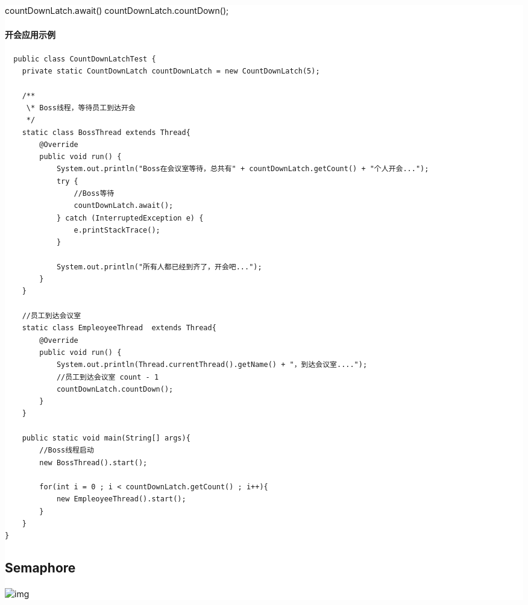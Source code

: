 countDownLatch.await() countDownLatch.countDown();

#### 开会应用示例

```
  public class CountDownLatchTest {
    private static CountDownLatch countDownLatch = new CountDownLatch(5);

    /**
     \* Boss线程，等待员工到达开会
     */
    static class BossThread extends Thread{
        @Override
        public void run() {
            System.out.println("Boss在会议室等待，总共有" + countDownLatch.getCount() + "个人开会...");
            try {
                //Boss等待
                countDownLatch.await();
            } catch (InterruptedException e) {
                e.printStackTrace();
            }

            System.out.println("所有人都已经到齐了，开会吧...");
        }
    }

    //员工到达会议室
    static class EmpleoyeeThread  extends Thread{
        @Override
        public void run() {
            System.out.println(Thread.currentThread().getName() + "，到达会议室....");
            //员工到达会议室 count - 1
            countDownLatch.countDown();
        }
    }

    public static void main(String[] args){
        //Boss线程启动
        new BossThread().start();

        for(int i = 0 ; i < countDownLatch.getCount() ; i++){
            new EmpleoyeeThread().start();
        }
    }
}  
```



## Semaphore

![img](https://mmbiz.qpic.cn/mmbiz_jpg/JdLkEI9sZffIthIUgWiaTkZibzFicNx5sM0jAhnzvqp1eJ4iaELUugOzVvepw6SSqMibAHJBmFCsyCMhibuZsicTuJdCQ/640?wx_fmt=jpeg&tp=webp&wxfrom=5&wx_lazy=1&wx_co=1)
